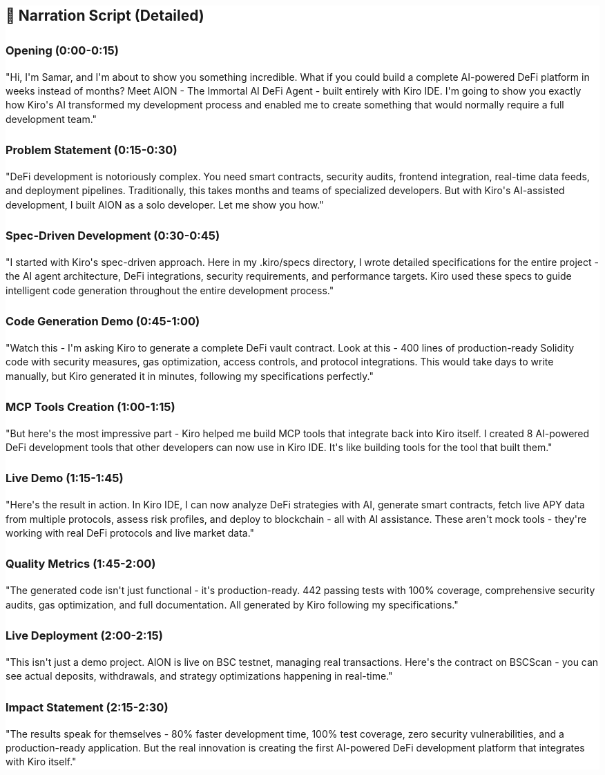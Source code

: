 
## 📝 Narration Script (Detailed)

### **Opening (0:00-0:15)**
"Hi, I'm Samar, and I'm about to show you something incredible. What if you could build a complete AI-powered DeFi platform in weeks instead of months? Meet AION - The Immortal AI DeFi Agent - built entirely with Kiro IDE. I'm going to show you exactly how Kiro's AI transformed my development process and enabled me to create something that would normally require a full development team."

### **Problem Statement (0:15-0:30)**
"DeFi development is notoriously complex. You need smart contracts, security audits, frontend integration, real-time data feeds, and deployment pipelines. Traditionally, this takes months and teams of specialized developers. But with Kiro's AI-assisted development, I built AION as a solo developer. Let me show you how."

### **Spec-Driven Development (0:30-0:45)**
"I started with Kiro's spec-driven approach. Here in my .kiro/specs directory, I wrote detailed specifications for the entire project - the AI agent architecture, DeFi integrations, security requirements, and performance targets. Kiro used these specs to guide intelligent code generation throughout the entire development process."

### **Code Generation Demo (0:45-1:00)**
"Watch this - I'm asking Kiro to generate a complete DeFi vault contract. Look at this - 400 lines of production-ready Solidity code with security measures, gas optimization, access controls, and protocol integrations. This would take days to write manually, but Kiro generated it in minutes, following my specifications perfectly."

### **MCP Tools Creation (1:00-1:15)**
"But here's the most impressive part - Kiro helped me build MCP tools that integrate back into Kiro itself. I created 8 AI-powered DeFi development tools that other developers can now use in Kiro IDE. It's like building tools for the tool that built them."

### **Live Demo (1:15-1:45)**
"Here's the result in action. In Kiro IDE, I can now analyze DeFi strategies with AI, generate smart contracts, fetch live APY data from multiple protocols, assess risk profiles, and deploy to blockchain - all with AI assistance. These aren't mock tools - they're working with real DeFi protocols and live market data."

### **Quality Metrics (1:45-2:00)**
"The generated code isn't just functional - it's production-ready. 442 passing tests with 100% coverage, comprehensive security audits, gas optimization, and full documentation. All generated by Kiro following my specifications."

### **Live Deployment (2:00-2:15)**
"This isn't just a demo project. AION is live on BSC testnet, managing real transactions. Here's the contract on BSCScan - you can see actual deposits, withdrawals, and strategy optimizations happening in real-time."

### **Impact Statement (2:15-2:30)**
"The results speak for themselves - 80% faster development time, 100% test coverage, zero security vulnerabilities, and a production-ready application. But the real innovation is creating the first AI-powered DeFi development platform that integrates with Kiro itself."
